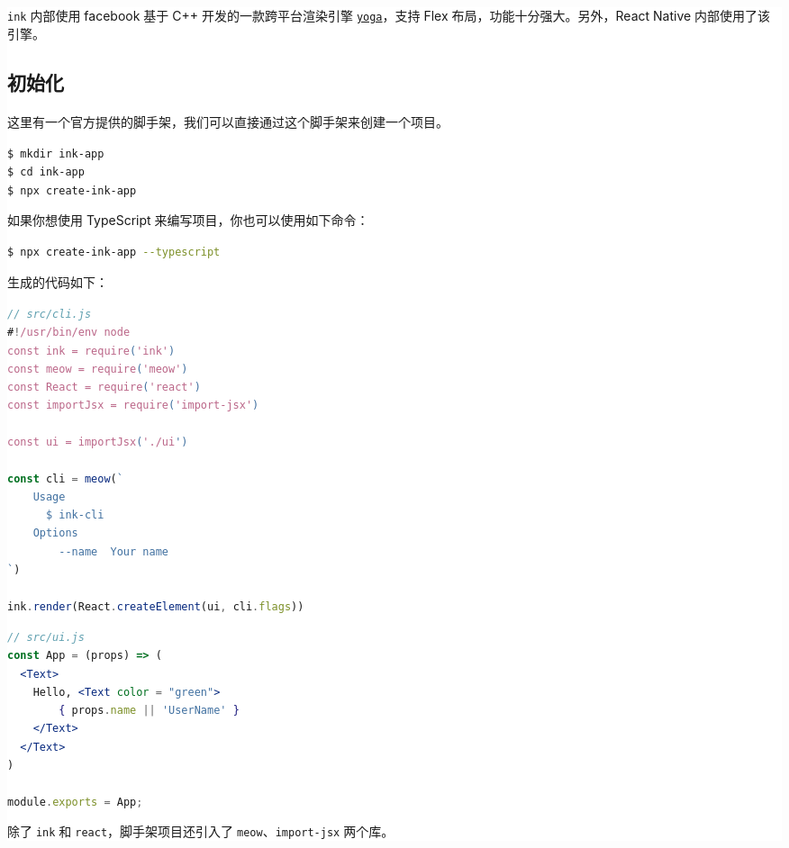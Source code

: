 `ink` 内部使用 facebook 基于 C++ 开发的一款跨平台渲染引擎 [`yoga`](https://yogalayout.com/)，支持 Flex 布局，功能十分强大。另外，React Native 内部使用了该引擎。

## 初始化

这里有一个官方提供的脚手架，我们可以直接通过这个脚手架来创建一个项目。

```bash
$ mkdir ink-app
$ cd ink-app
$ npx create-ink-app
```

如果你想使用 TypeScript 来编写项目，你也可以使用如下命令：

```bash
$ npx create-ink-app --typescript
```

生成的代码如下：

```jsx
// src/cli.js
#!/usr/bin/env node
const ink = require('ink')
const meow = require('meow')
const React = require('react')
const importJsx = require('import-jsx')

const ui = importJsx('./ui')

const cli = meow(`
	Usage
	  $ ink-cli
	Options
		--name  Your name
`)

ink.render(React.createElement(ui, cli.flags))
```

```jsx
// src/ui.js
const App = (props) => (
  <Text>
    Hello, <Text color = "green">
  		{ props.name || 'UserName' }
  	</Text>
  </Text>
)

module.exports = App;
```

除了 `ink` 和 `react`，脚手架项目还引入了 `meow`、`import-jsx` 两个库。
